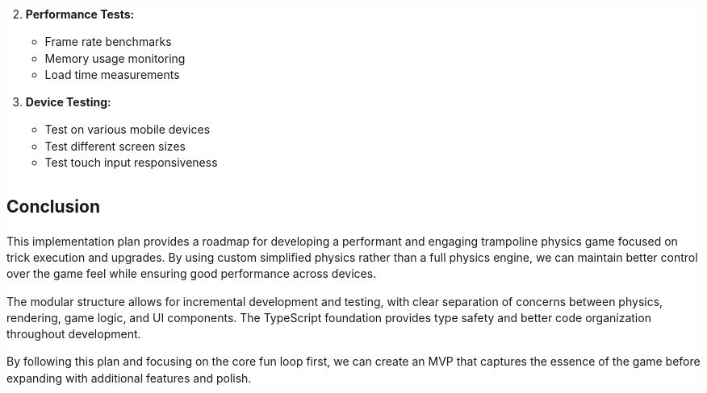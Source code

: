 2. **Performance Tests:**
   - Frame rate benchmarks
   - Memory usage monitoring
   - Load time measurements

3. **Device Testing:**
   - Test on various mobile devices
   - Test different screen sizes
   - Test touch input responsiveness

## Conclusion

This implementation plan provides a roadmap for developing a performant and engaging trampoline physics game focused on trick execution and upgrades. By using custom simplified physics rather than a full physics engine, we can maintain better control over the game feel while ensuring good performance across devices.

The modular structure allows for incremental development and testing, with clear separation of concerns between physics, rendering, game logic, and UI components. The TypeScript foundation provides type safety and better code organization throughout development.

By following this plan and focusing on the core fun loop first, we can create an MVP that captures the essence of the game before expanding with additional features and polish.
